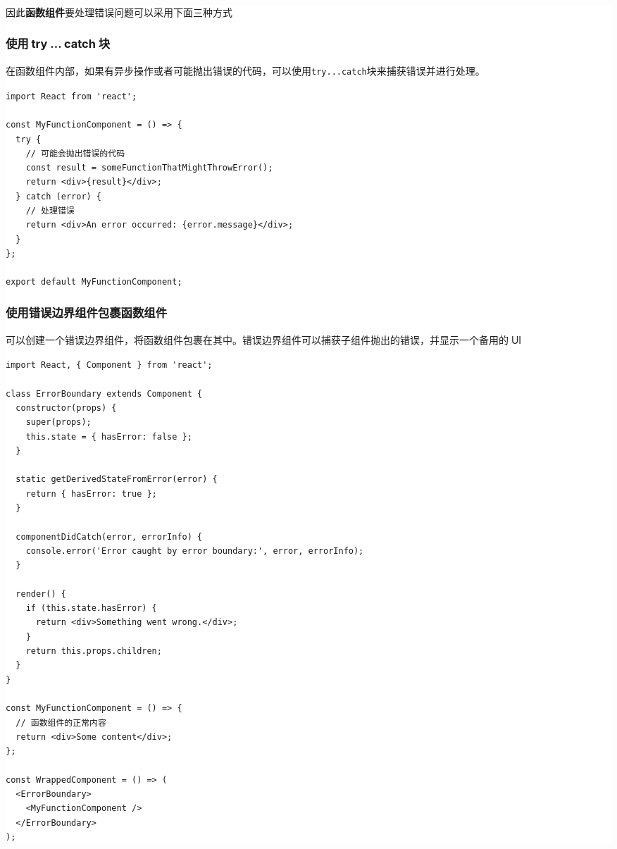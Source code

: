 因此**函数组件**要处理错误问题可以采用下面三种方式



### 使用 try ... catch 块

在函数组件内部，如果有异步操作或者可能抛出错误的代码，可以使用`try...catch`块来捕获错误并进行处理。

```react
import React from 'react';

const MyFunctionComponent = () => {
  try {
    // 可能会抛出错误的代码
    const result = someFunctionThatMightThrowError();
    return <div>{result}</div>;
  } catch (error) {
    // 处理错误
    return <div>An error occurred: {error.message}</div>;
  }
};

export default MyFunctionComponent;
```



### 使用错误边界组件包裹函数组件

可以创建一个错误边界组件，将函数组件包裹在其中。错误边界组件可以捕获子组件抛出的错误，并显示一个备用的 UI

```react
import React, { Component } from 'react';

class ErrorBoundary extends Component {
  constructor(props) {
    super(props);
    this.state = { hasError: false };
  }

  static getDerivedStateFromError(error) {
    return { hasError: true };
  }

  componentDidCatch(error, errorInfo) {
    console.error('Error caught by error boundary:', error, errorInfo);
  }

  render() {
    if (this.state.hasError) {
      return <div>Something went wrong.</div>;
    }
    return this.props.children;
  }
}

const MyFunctionComponent = () => {
  // 函数组件的正常内容
  return <div>Some content</div>;
};

const WrappedComponent = () => (
  <ErrorBoundary>
    <MyFunctionComponent />
  </ErrorBoundary>
);

```